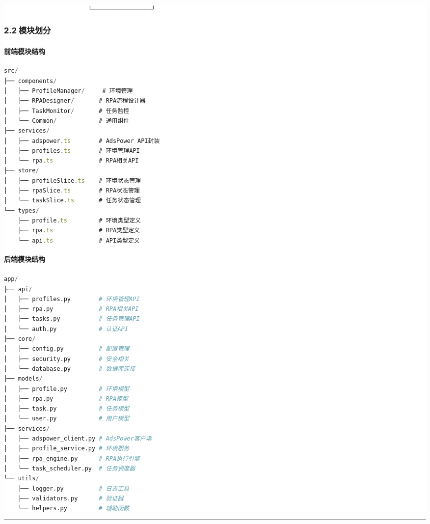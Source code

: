 ```
                        └─────────────────┘
```

### 2.2 模块划分

#### 前端模块结构
```typescript
src/
├── components/
│   ├── ProfileManager/     # 环境管理
│   ├── RPADesigner/       # RPA流程设计器
│   ├── TaskMonitor/       # 任务监控
│   └── Common/            # 通用组件
├── services/
│   ├── adspower.ts        # AdsPower API封装
│   ├── profiles.ts        # 环境管理API
│   └── rpa.ts             # RPA相关API
├── store/
│   ├── profileSlice.ts    # 环境状态管理
│   ├── rpaSlice.ts        # RPA状态管理
│   └── taskSlice.ts       # 任务状态管理
└── types/
    ├── profile.ts         # 环境类型定义
    ├── rpa.ts             # RPA类型定义
    └── api.ts             # API类型定义
```

#### 后端模块结构
```python
app/
├── api/
│   ├── profiles.py        # 环境管理API
│   ├── rpa.py             # RPA相关API
│   ├── tasks.py           # 任务管理API
│   └── auth.py            # 认证API
├── core/
│   ├── config.py          # 配置管理
│   ├── security.py        # 安全相关
│   └── database.py        # 数据库连接
├── models/
│   ├── profile.py         # 环境模型
│   ├── rpa.py             # RPA模型
│   ├── task.py            # 任务模型
│   └── user.py            # 用户模型
├── services/
│   ├── adspower_client.py # AdsPower客户端
│   ├── profile_service.py # 环境服务
│   ├── rpa_engine.py      # RPA执行引擎
│   └── task_scheduler.py  # 任务调度器
└── utils/
    ├── logger.py          # 日志工具
    ├── validators.py      # 验证器
    └── helpers.py         # 辅助函数
```

---
